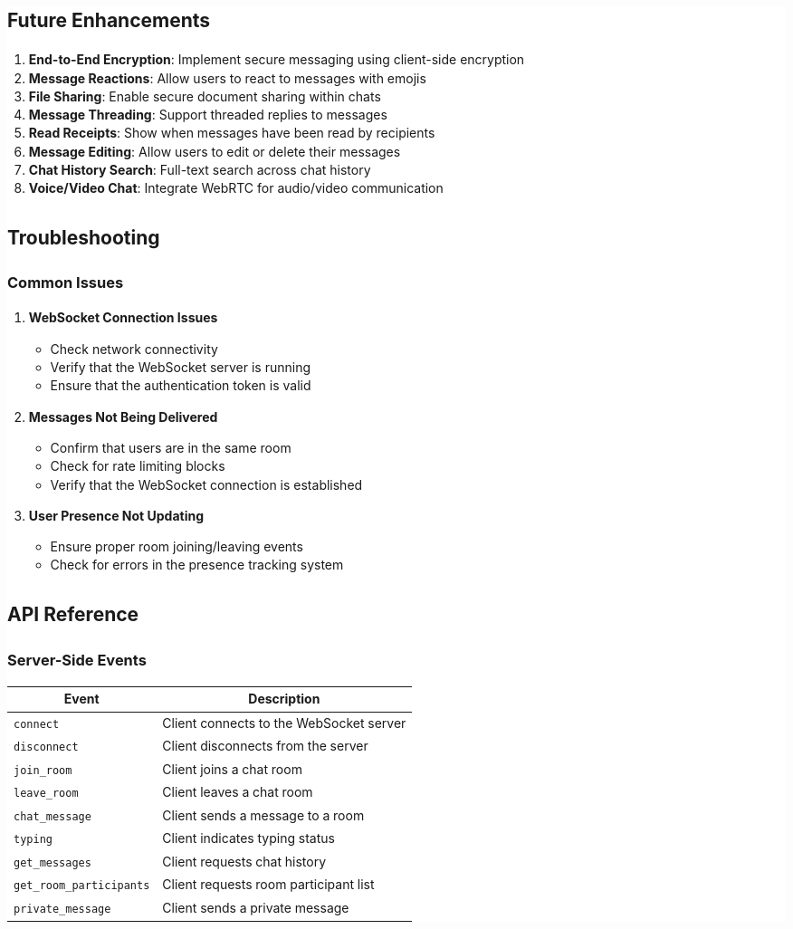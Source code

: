 ## Future Enhancements

1. **End-to-End Encryption**: Implement secure messaging using client-side encryption
2. **Message Reactions**: Allow users to react to messages with emojis
3. **File Sharing**: Enable secure document sharing within chats
4. **Message Threading**: Support threaded replies to messages
5. **Read Receipts**: Show when messages have been read by recipients
6. **Message Editing**: Allow users to edit or delete their messages
7. **Chat History Search**: Full-text search across chat history
8. **Voice/Video Chat**: Integrate WebRTC for audio/video communication

## Troubleshooting

### Common Issues

1. **WebSocket Connection Issues**
   - Check network connectivity
   - Verify that the WebSocket server is running
   - Ensure that the authentication token is valid

2. **Messages Not Being Delivered**
   - Confirm that users are in the same room
   - Check for rate limiting blocks
   - Verify that the WebSocket connection is established

3. **User Presence Not Updating**
   - Ensure proper room joining/leaving events
   - Check for errors in the presence tracking system

## API Reference

### Server-Side Events

| Event | Description |
|-------|-------------|
| `connect` | Client connects to the WebSocket server |
| `disconnect` | Client disconnects from the server |
| `join_room` | Client joins a chat room |
| `leave_room` | Client leaves a chat room |
| `chat_message` | Client sends a message to a room |
| `typing` | Client indicates typing status |
| `get_messages` | Client requests chat history |
| `get_room_participants` | Client requests room participant list |
| `private_message` | Client sends a private message |
